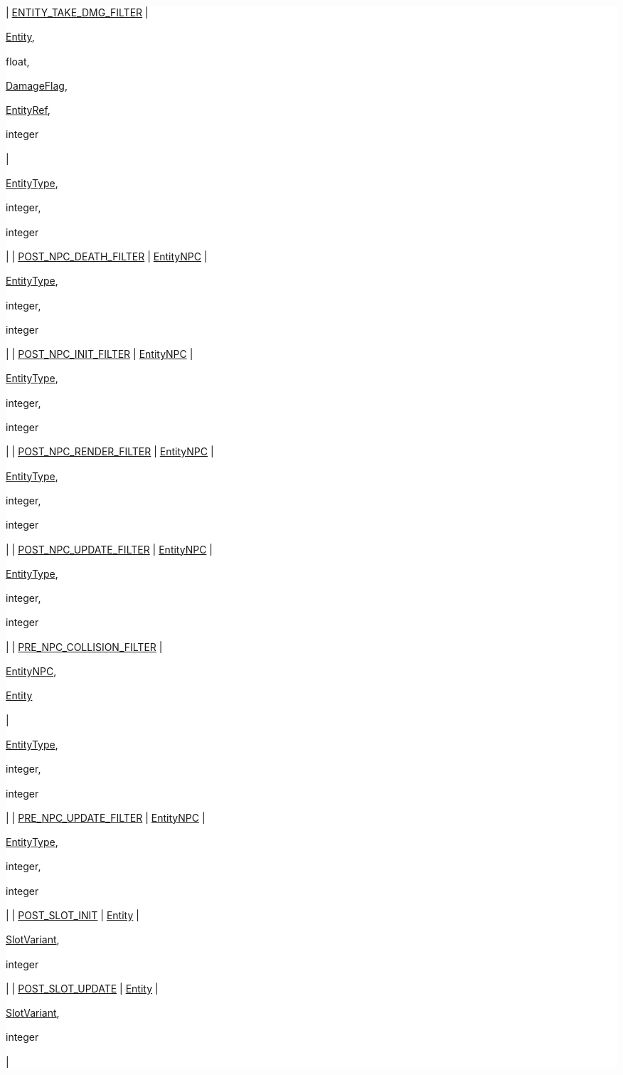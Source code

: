 | [ENTITY\_TAKE\_DMG\_FILTER](customcallback.md#entity\_take\_dmg\_filter)                           | <p><a href="https://wofsauge.github.io/IsaacDocs/rep/Entity.html">Entity</a>,</p><p>float,</p><p><a href="https://wofsauge.github.io/IsaacDocs/rep/enums/DamageFlag.html">DamageFlag</a>,</p><p><a href="https://wofsauge.github.io/IsaacDocs/rep/EntityRef.html">EntityRef</a>,</p><p>integer</p> | <p><a href="https://wofsauge.github.io/IsaacDocs/rep/enums/EntityType.html">EntityType</a>,</p><p>integer,</p><p>integer</p>                                                                                              |
| [POST\_NPC\_DEATH\_FILTER](customcallback.md#post\_npc\_death\_filter)                             | [EntityNPC](https://wofsauge.github.io/IsaacDocs/rep/EntityNPC.html)                                                                                                                                                                                                                               | <p><a href="https://wofsauge.github.io/IsaacDocs/rep/enums/EntityType.html">EntityType</a>,</p><p>integer,</p><p>integer</p>                                                                                              |
| [POST\_NPC\_INIT\_FILTER](customcallback.md#post\_npc\_init\_filter)                               | [EntityNPC](https://wofsauge.github.io/IsaacDocs/rep/EntityNPC.html)                                                                                                                                                                                                                               | <p><a href="https://wofsauge.github.io/IsaacDocs/rep/enums/EntityType.html">EntityType</a>,</p><p>integer,</p><p>integer</p>                                                                                              |
| [POST\_NPC\_RENDER\_FILTER](customcallback.md#post\_npc\_render\_filter)                           | [EntityNPC](https://wofsauge.github.io/IsaacDocs/rep/EntityNPC.html)                                                                                                                                                                                                                               | <p><a href="https://wofsauge.github.io/IsaacDocs/rep/enums/EntityType.html">EntityType</a>,</p><p>integer,</p><p>integer</p>                                                                                              |
| [POST\_NPC\_UPDATE\_FILTER](customcallback.md#post\_npc\_update\_filter)                           | [EntityNPC](https://wofsauge.github.io/IsaacDocs/rep/EntityNPC.html)                                                                                                                                                                                                                               | <p><a href="https://wofsauge.github.io/IsaacDocs/rep/enums/EntityType.html">EntityType</a>,</p><p>integer,</p><p>integer</p>                                                                                              |
| [PRE\_NPC\_COLLISION\_FILTER](customcallback.md#pre\_npc\_collision\_filter)                       | <p><a href="https://wofsauge.github.io/IsaacDocs/rep/EntityNPC.html">EntityNPC</a>,</p><p><a href="https://wofsauge.github.io/IsaacDocs/rep/Entity.html">Entity</a></p>                                                                                                                            | <p><a href="https://wofsauge.github.io/IsaacDocs/rep/enums/EntityType.html">EntityType</a>,</p><p>integer,</p><p>integer</p>                                                                                              |
| [PRE\_NPC\_UPDATE\_FILTER](customcallback.md#pre\_npc\_update\_filter)                             | [EntityNPC](https://wofsauge.github.io/IsaacDocs/rep/EntityNPC.html)                                                                                                                                                                                                                               | <p><a href="https://wofsauge.github.io/IsaacDocs/rep/enums/EntityType.html">EntityType</a>,</p><p>integer,</p><p>integer</p>                                                                                              |
| [POST\_SLOT\_INIT](customcallback.md#post\_slot\_init)                                             | [Entity](https://wofsauge.github.io/IsaacDocs/rep/Entity.html)                                                                                                                                                                                                                                     | <p><a href="../custom-enums/slotvariant.md">SlotVariant</a>,</p><p>integer</p>                                                                                                                                            |
| [POST\_SLOT\_UPDATE](customcallback.md#post\_slot\_update)                                         | [Entity](https://wofsauge.github.io/IsaacDocs/rep/Entity.html)                                                                                                                                                                                                                                     | <p><a href="../custom-enums/slotvariant.md">SlotVariant</a>,</p><p>integer</p>                                                                                                                                            |